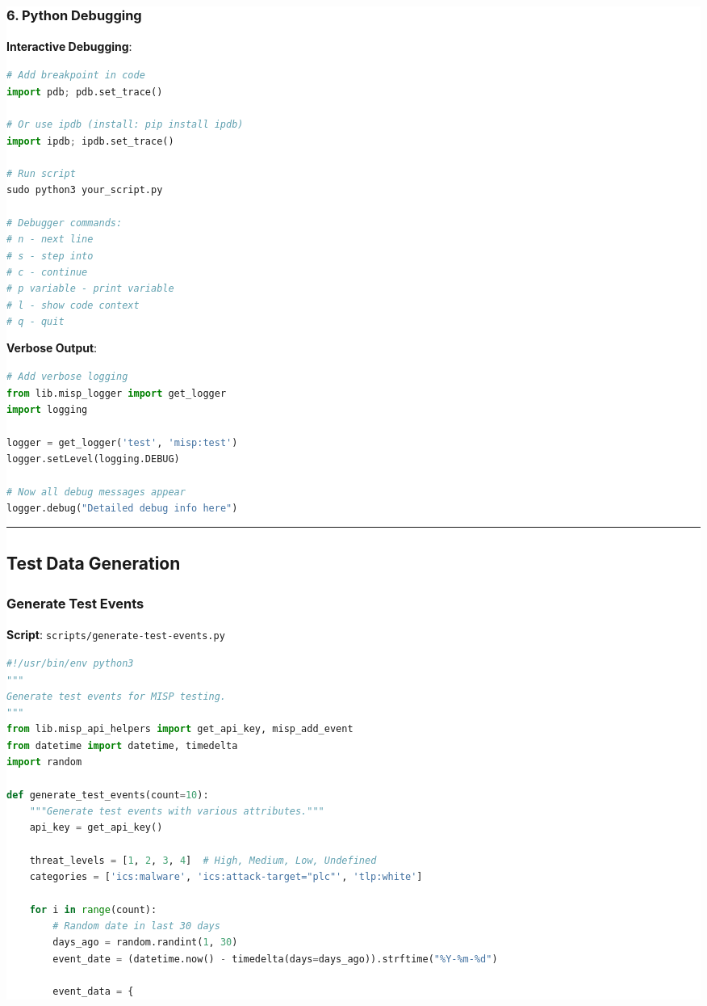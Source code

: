 
### 6. Python Debugging

**Interactive Debugging**:
```python
# Add breakpoint in code
import pdb; pdb.set_trace()

# Or use ipdb (install: pip install ipdb)
import ipdb; ipdb.set_trace()

# Run script
sudo python3 your_script.py

# Debugger commands:
# n - next line
# s - step into
# c - continue
# p variable - print variable
# l - show code context
# q - quit
```

**Verbose Output**:
```python
# Add verbose logging
from lib.misp_logger import get_logger
import logging

logger = get_logger('test', 'misp:test')
logger.setLevel(logging.DEBUG)

# Now all debug messages appear
logger.debug("Detailed debug info here")
```

---

## Test Data Generation

### Generate Test Events

**Script**: `scripts/generate-test-events.py`
```python
#!/usr/bin/env python3
"""
Generate test events for MISP testing.
"""
from lib.misp_api_helpers import get_api_key, misp_add_event
from datetime import datetime, timedelta
import random

def generate_test_events(count=10):
    """Generate test events with various attributes."""
    api_key = get_api_key()

    threat_levels = [1, 2, 3, 4]  # High, Medium, Low, Undefined
    categories = ['ics:malware', 'ics:attack-target="plc"', 'tlp:white']

    for i in range(count):
        # Random date in last 30 days
        days_ago = random.randint(1, 30)
        event_date = (datetime.now() - timedelta(days=days_ago)).strftime("%Y-%m-%d")

        event_data = {
```